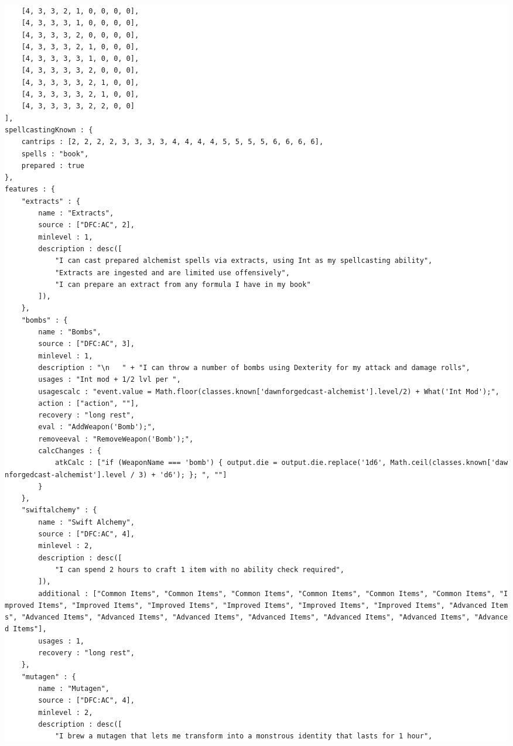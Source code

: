 		[4, 3, 3, 2, 1, 0, 0, 0, 0],
		[4, 3, 3, 3, 1, 0, 0, 0, 0],
		[4, 3, 3, 3, 2, 0, 0, 0, 0],
		[4, 3, 3, 3, 2, 1, 0, 0, 0],
		[4, 3, 3, 3, 3, 1, 0, 0, 0],
		[4, 3, 3, 3, 3, 2, 0, 0, 0],
		[4, 3, 3, 3, 3, 2, 1, 0, 0],
		[4, 3, 3, 3, 3, 2, 1, 0, 0],
		[4, 3, 3, 3, 3, 2, 2, 0, 0]
	],
	spellcastingKnown : {
		cantrips : [2, 2, 2, 2, 3, 3, 3, 3, 4, 4, 4, 4, 5, 5, 5, 5, 6, 6, 6, 6],
		spells : "book",
		prepared : true
	},
	features : {
		"extracts" : {
			name : "Extracts",
			source : ["DFC:AC", 2],
			minlevel : 1,
			description : desc([
				"I can cast prepared alchemist spells via extracts, using Int as my spellcasting ability",
				"Extracts are ingested and are limited use offensively",
				"I can prepare an extract from any formula I have in my book"
			]),
		},
		"bombs" : {
			name : "Bombs",
			source : ["DFC:AC", 3],
			minlevel : 1,
			description : "\n   " + "I can throw a number of bombs using Dexterity for my attack and damage rolls",
			usages : "Int mod + 1/2 lvl per ",
			usagescalc : "event.value = Math.floor(classes.known['dawnforgedcast-alchemist'].level/2) + What('Int Mod');",
			action : ["action", ""],
			recovery : "long rest",
			eval : "AddWeapon('Bomb');",
			removeeval : "RemoveWeapon('Bomb');",
			calcChanges : {
				atkCalc : ["if (WeaponName === 'bomb') { output.die = output.die.replace('1d6', Math.ceil(classes.known['dawnforgedcast-alchemist'].level / 3) + 'd6'); }; ", ""]
			}
		},
		"swiftalchemy" : {
			name : "Swift Alchemy",
			source : ["DFC:AC", 4],
			minlevel : 2,
			description : desc([
				"I can spend 2 hours to craft 1 item with no ability check required",
			]),
			additional : ["Common Items", "Common Items", "Common Items", "Common Items", "Common Items", "Common Items", "Improved Items", "Improved Items", "Improved Items", "Improved Items", "Improved Items", "Improved Items", "Advanced Items", "Advanced Items", "Advanced Items", "Advanced Items", "Advanced Items", "Advanced Items", "Advanced Items", "Advanced Items"],
			usages : 1,
			recovery : "long rest",
		},
		"mutagen" : {
			name : "Mutagen",
			source : ["DFC:AC", 4],
			minlevel : 2,
			description : desc([
				"I brew a mutagen that lets me transform into a monstrous identity that lasts for 1 hour",